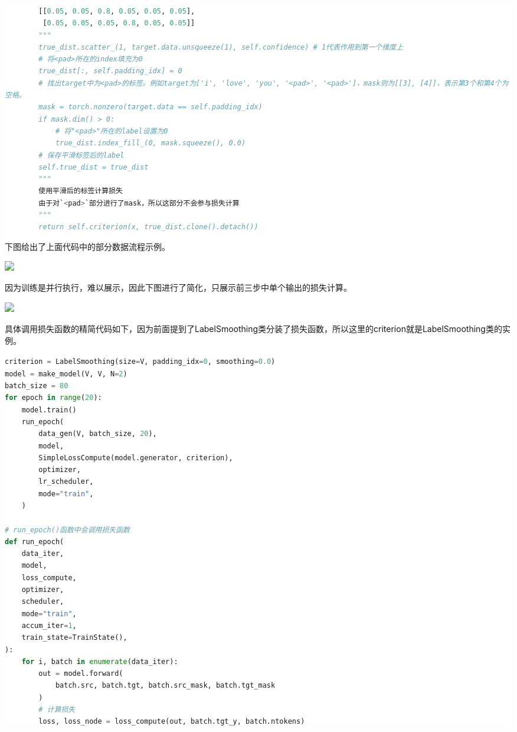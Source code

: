 ```python
        [[0.05, 0.05, 0.8, 0.05, 0.05, 0.05],
         [0.05, 0.05, 0.05, 0.8, 0.05, 0.05]]
        """         
        true_dist.scatter_(1, target.data.unsqueeze(1), self.confidence) # 1代表作用到第一个维度上
        # 将<pad>所在的index填充为0
        true_dist[:, self.padding_idx] = 0
        # 找出target中为<pad>的标签。例如target为['i', 'love', 'you', '<pad>', '<pad>']，mask则为[[3], [4]]，表示第3个和第4个为空格。       
        mask = torch.nonzero(target.data == self.padding_idx)
        if mask.dim() > 0:
            # 将"<pad>"所在的label设置为0
            true_dist.index_fill_(0, mask.squeeze(), 0.0)
        # 保存平滑标签后的label    
        self.true_dist = true_dist
        """
        使用平滑后的标签计算损失
        由于对`<pad>`部分进行了mask，所以这部分不会参与损失计算
        """        
        return self.criterion(x, true_dist.clone().detach())
```

下图给出了上面代码中的部分数据流程示例。

![](https://img2024.cnblogs.com/blog/1850883/202502/1850883-20250222093853851-1828725711.jpg)

因为训练是并行执行，难以展示，因此下图进行了简化，只展示前三步中单个输出的损失计算。

![](https://img2024.cnblogs.com/blog/1850883/202502/1850883-20250222093904878-1018194659.jpg)

具体调用损失函数的精简代码如下，因为前面提到了LabelSmoothing类分装了损失函数，所以这里的criterion就是LabelSmoothing类的实例。

```python
criterion = LabelSmoothing(size=V, padding_idx=0, smoothing=0.0) 
model = make_model(V, V, N=2)
batch_size = 80
for epoch in range(20):
    model.train()
    run_epoch(
        data_gen(V, batch_size, 20),
        model,
        SimpleLossCompute(model.generator, criterion),
        optimizer,
        lr_scheduler,
        mode="train",
    )

# run_epoch()函数中会调用损失函数
def run_epoch(
    data_iter,
    model,
    loss_compute,
    optimizer,
    scheduler,
    mode="train",
    accum_iter=1,
    train_state=TrainState(),
):
    for i, batch in enumerate(data_iter):
        out = model.forward(
            batch.src, batch.tgt, batch.src_mask, batch.tgt_mask
        )
        # 计算损失
        loss, loss_node = loss_compute(out, batch.tgt_y, batch.ntokens)   

```